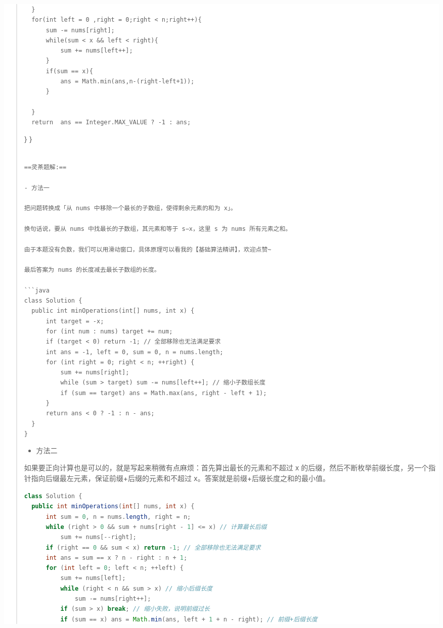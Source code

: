 >       }
>       for(int left = 0 ,right = 0;right < n;right++){
>           sum -= nums[right];
>           while(sum < x && left < right){
>               sum += nums[left++];
>           }
>           if(sum == x){
>               ans = Math.min(ans,n-(right-left+1));
>           }
>
>       }
>       return  ans == Integer.MAX_VALUE ? -1 : ans;
>   }
>}
>```
>
>==灵茶题解:==
>
>- 方法一
>
>把问题转换成「从 nums 中移除一个最长的子数组，使得剩余元素的和为 x」。
>
>换句话说，要从 nums 中找最长的子数组，其元素和等于 s−x，这里 s 为 nums 所有元素之和。
>
>由于本题没有负数，我们可以用滑动窗口，具体原理可以看我的【基础算法精讲】，欢迎点赞~
>
>最后答案为 nums 的长度减去最长子数组的长度。
>
>```java
>class Solution {
>   public int minOperations(int[] nums, int x) {
>       int target = -x;
>       for (int num : nums) target += num;
>       if (target < 0) return -1; // 全部移除也无法满足要求
>       int ans = -1, left = 0, sum = 0, n = nums.length;
>       for (int right = 0; right < n; ++right) {
>           sum += nums[right];
>           while (sum > target) sum -= nums[left++]; // 缩小子数组长度
>           if (sum == target) ans = Math.max(ans, right - left + 1);
>       }
>       return ans < 0 ? -1 : n - ans;
>   }
>}
>```
>
>- 方法二
>
>如果要正向计算也是可以的，就是写起来稍微有点麻烦：首先算出最长的元素和不超过 x 的后缀，然后不断枚举前缀长度，另一个指针指向后缀最左元素，保证前缀+后缀的元素和不超过 x。答案就是前缀+后缀长度之和的最小值。
>
>```java
>class Solution {
>   public int minOperations(int[] nums, int x) {
>       int sum = 0, n = nums.length, right = n;
>       while (right > 0 && sum + nums[right - 1] <= x) // 计算最长后缀
>           sum += nums[--right];
>       if (right == 0 && sum < x) return -1; // 全部移除也无法满足要求
>       int ans = sum == x ? n - right : n + 1;
>       for (int left = 0; left < n; ++left) {
>           sum += nums[left];
>           while (right < n && sum > x) // 缩小后缀长度
>               sum -= nums[right++];
>           if (sum > x) break; // 缩小失败，说明前缀过长
>           if (sum == x) ans = Math.min(ans, left + 1 + n - right); // 前缀+后缀长度